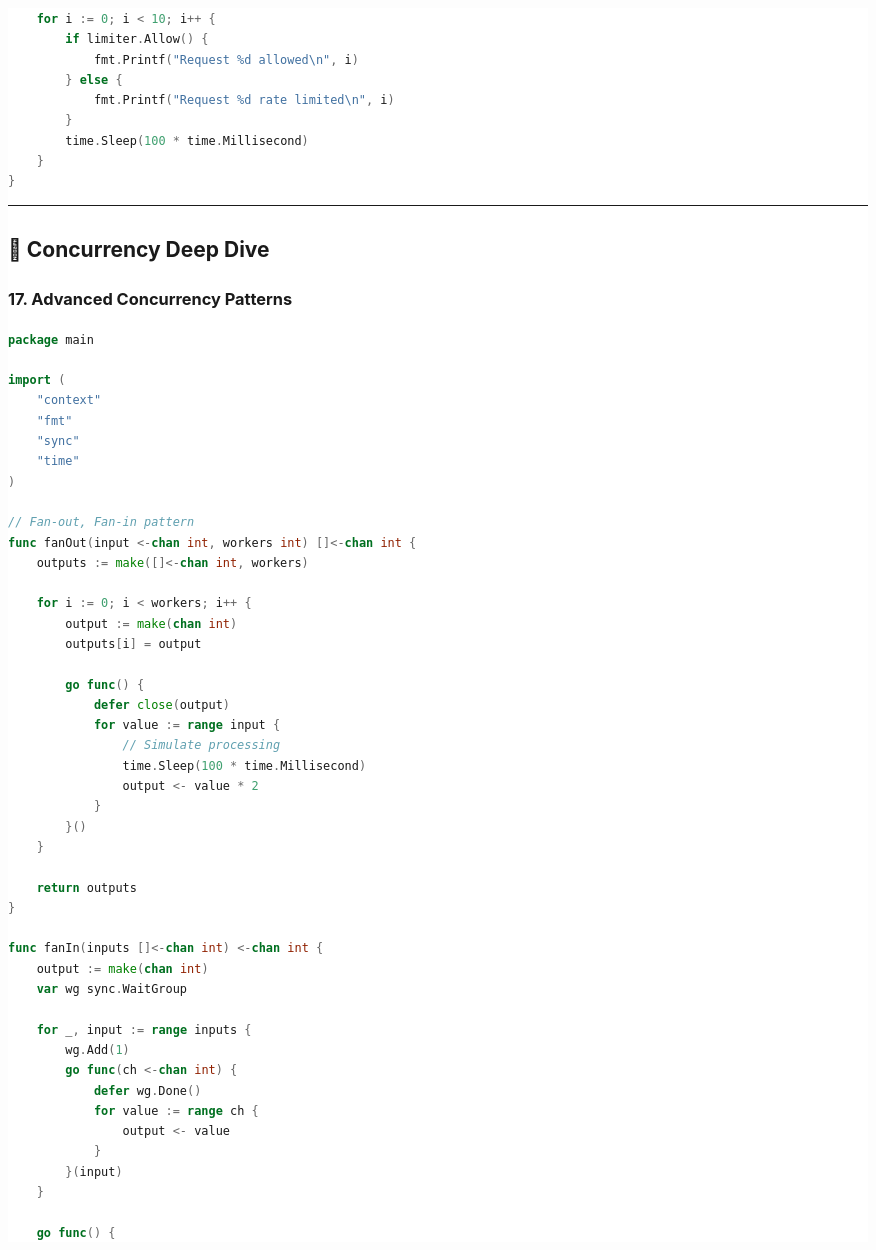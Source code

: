 ```go
    for i := 0; i < 10; i++ {
        if limiter.Allow() {
            fmt.Printf("Request %d allowed\n", i)
        } else {
            fmt.Printf("Request %d rate limited\n", i)
        }
        time.Sleep(100 * time.Millisecond)
    }
}
```

---

## 🔄 Concurrency Deep Dive

### **17. Advanced Concurrency Patterns**

```go
package main

import (
    "context"
    "fmt"
    "sync"
    "time"
)

// Fan-out, Fan-in pattern
func fanOut(input <-chan int, workers int) []<-chan int {
    outputs := make([]<-chan int, workers)

    for i := 0; i < workers; i++ {
        output := make(chan int)
        outputs[i] = output

        go func() {
            defer close(output)
            for value := range input {
                // Simulate processing
                time.Sleep(100 * time.Millisecond)
                output <- value * 2
            }
        }()
    }

    return outputs
}

func fanIn(inputs []<-chan int) <-chan int {
    output := make(chan int)
    var wg sync.WaitGroup

    for _, input := range inputs {
        wg.Add(1)
        go func(ch <-chan int) {
            defer wg.Done()
            for value := range ch {
                output <- value
            }
        }(input)
    }

    go func() {
```